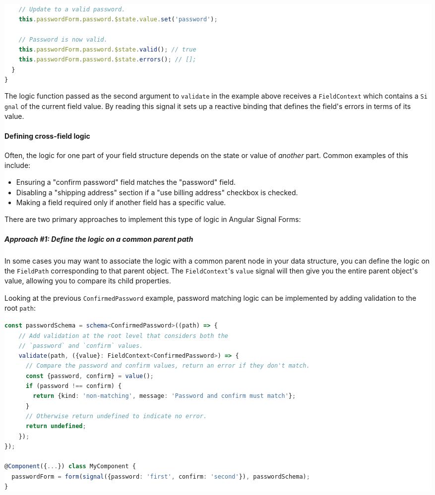 ```typescript
    // Update to a valid password.
    this.passwordForm.password.$state.value.set('password');

    // Password is now valid.
    this.passwordForm.password.$state.valid(); // true
    this.passwordForm.password.$state.errors(); // [];
  }
}
```

The logic function passed as the second argument to `validate` in the example above receives a `FieldContext` which contains a `Signal` of the current field value. By reading this signal it sets up a reactive binding that defines the field's errors in terms of its value.

#### Defining cross-field logic

Often, the logic for one part of your field structure depends on the state or value of _another_ part. Common examples of this include:

- Ensuring a "confirm password" field matches the "password" field.
- Disabling a "shipping address" section if a "use billing address" checkbox is checked.
- Making a field required only if another field has a specific value.

There are two primary approaches to implement this type of logic in Angular Signal Forms:

##### Approach #1: Define the logic on a common parent path

In some cases you may want to associate the logic with a common parent node in your data structure, you can define the logic on the `FieldPath` corresponding to that parent object. The `FieldContext`'s `value` signal will then give you the entire parent object's value, allowing you to compare its child properties.

Looking at the previous `ConfirmedPassword` example, password matching logic can be implemented by adding validation to the root `path`:

```typescript
const passwordSchema = schema<ConfirmedPassword>((path) => {
    // Add validation at the root level that considers both the
    // `password` and `confirm` values.
    validate(path, ({value}: FieldContext<ConfirmedPassword>) => {
      // Compare the password and confirm values, return an error if they don't match.
      const {password, confirm} = value();
      if (password !== confirm) {
        return {kind: 'non-matching', message: 'Password and confirm must match'};
      }
      // Otherwise return undefined to indicate no error.
      return undefined;
    });
});

@Component({...}) class MyComponent {
  passwordForm = form(signal({password: 'first', confirm: 'second'}), passwordSchema);
}
```
